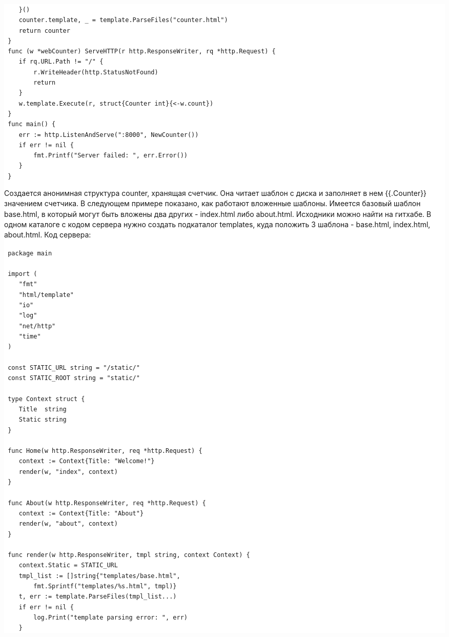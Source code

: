```golang
 	}()
 	counter.template, _ = template.ParseFiles("counter.html")
 	return counter
 }
 func (w *webCounter) ServeHTTP(r http.ResponseWriter, rq *http.Request) {
 	if rq.URL.Path != "/" {
 		r.WriteHeader(http.StatusNotFound)
 		return
 	}
 	w.template.Execute(r, struct{Counter int}{<-w.count})
 }
 func main() {
 	err := http.ListenAndServe(":8000", NewCounter())
 	if err != nil {
 		fmt.Printf("Server failed: ", err.Error())
 	}
 }
```

Создается анонимная структура counter, хранящая счетчик. Она читает шаблон с диска и заполняет в нем {{.Counter}} значением счетчика.
В следующем примере показано, как работают вложенные шаблоны. Имеется базовый шаблон base.html, в который могут быть вложены два других - index.html либо about.html. Исходники можно найти на гитхабе. В одном каталоге с кодом сервера нужно создать подкаталог templates, куда положить 3 шаблона - base.html, index.html, about.html. Код сервера:

```golang
 package main
 
 import (
 	"fmt"
 	"html/template"
 	"io"
 	"log"
 	"net/http"
 	"time"
 )
 
 const STATIC_URL string = "/static/"
 const STATIC_ROOT string = "static/"
 
 type Context struct {
 	Title  string
 	Static string
 }
 
 func Home(w http.ResponseWriter, req *http.Request) {
 	context := Context{Title: "Welcome!"}
 	render(w, "index", context)
 }
 
 func About(w http.ResponseWriter, req *http.Request) {
 	context := Context{Title: "About"}
 	render(w, "about", context)
 }
 
 func render(w http.ResponseWriter, tmpl string, context Context) {
 	context.Static = STATIC_URL
 	tmpl_list := []string{"templates/base.html",
 		fmt.Sprintf("templates/%s.html", tmpl)}
 	t, err := template.ParseFiles(tmpl_list...)
 	if err != nil {
 		log.Print("template parsing error: ", err)
 	}
```